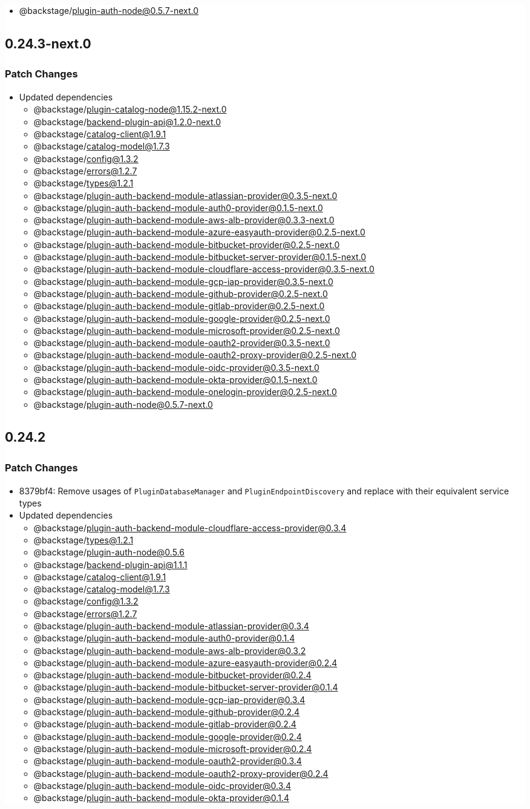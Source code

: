   - @backstage/plugin-auth-node@0.5.7-next.0

## 0.24.3-next.0

### Patch Changes

- Updated dependencies
  - @backstage/plugin-catalog-node@1.15.2-next.0
  - @backstage/backend-plugin-api@1.2.0-next.0
  - @backstage/catalog-client@1.9.1
  - @backstage/catalog-model@1.7.3
  - @backstage/config@1.3.2
  - @backstage/errors@1.2.7
  - @backstage/types@1.2.1
  - @backstage/plugin-auth-backend-module-atlassian-provider@0.3.5-next.0
  - @backstage/plugin-auth-backend-module-auth0-provider@0.1.5-next.0
  - @backstage/plugin-auth-backend-module-aws-alb-provider@0.3.3-next.0
  - @backstage/plugin-auth-backend-module-azure-easyauth-provider@0.2.5-next.0
  - @backstage/plugin-auth-backend-module-bitbucket-provider@0.2.5-next.0
  - @backstage/plugin-auth-backend-module-bitbucket-server-provider@0.1.5-next.0
  - @backstage/plugin-auth-backend-module-cloudflare-access-provider@0.3.5-next.0
  - @backstage/plugin-auth-backend-module-gcp-iap-provider@0.3.5-next.0
  - @backstage/plugin-auth-backend-module-github-provider@0.2.5-next.0
  - @backstage/plugin-auth-backend-module-gitlab-provider@0.2.5-next.0
  - @backstage/plugin-auth-backend-module-google-provider@0.2.5-next.0
  - @backstage/plugin-auth-backend-module-microsoft-provider@0.2.5-next.0
  - @backstage/plugin-auth-backend-module-oauth2-provider@0.3.5-next.0
  - @backstage/plugin-auth-backend-module-oauth2-proxy-provider@0.2.5-next.0
  - @backstage/plugin-auth-backend-module-oidc-provider@0.3.5-next.0
  - @backstage/plugin-auth-backend-module-okta-provider@0.1.5-next.0
  - @backstage/plugin-auth-backend-module-onelogin-provider@0.2.5-next.0
  - @backstage/plugin-auth-node@0.5.7-next.0

## 0.24.2

### Patch Changes

- 8379bf4: Remove usages of `PluginDatabaseManager` and `PluginEndpointDiscovery` and replace with their equivalent service types
- Updated dependencies
  - @backstage/plugin-auth-backend-module-cloudflare-access-provider@0.3.4
  - @backstage/types@1.2.1
  - @backstage/plugin-auth-node@0.5.6
  - @backstage/backend-plugin-api@1.1.1
  - @backstage/catalog-client@1.9.1
  - @backstage/catalog-model@1.7.3
  - @backstage/config@1.3.2
  - @backstage/errors@1.2.7
  - @backstage/plugin-auth-backend-module-atlassian-provider@0.3.4
  - @backstage/plugin-auth-backend-module-auth0-provider@0.1.4
  - @backstage/plugin-auth-backend-module-aws-alb-provider@0.3.2
  - @backstage/plugin-auth-backend-module-azure-easyauth-provider@0.2.4
  - @backstage/plugin-auth-backend-module-bitbucket-provider@0.2.4
  - @backstage/plugin-auth-backend-module-bitbucket-server-provider@0.1.4
  - @backstage/plugin-auth-backend-module-gcp-iap-provider@0.3.4
  - @backstage/plugin-auth-backend-module-github-provider@0.2.4
  - @backstage/plugin-auth-backend-module-gitlab-provider@0.2.4
  - @backstage/plugin-auth-backend-module-google-provider@0.2.4
  - @backstage/plugin-auth-backend-module-microsoft-provider@0.2.4
  - @backstage/plugin-auth-backend-module-oauth2-provider@0.3.4
  - @backstage/plugin-auth-backend-module-oauth2-proxy-provider@0.2.4
  - @backstage/plugin-auth-backend-module-oidc-provider@0.3.4
  - @backstage/plugin-auth-backend-module-okta-provider@0.1.4